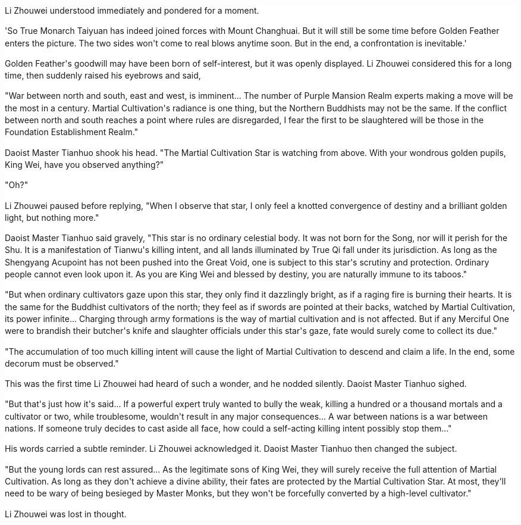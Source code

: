 Li Zhouwei understood immediately and pondered for a moment.

'So True Monarch Taiyuan has indeed joined forces with Mount Changhuai. But it will still be some time before Golden Feather enters the picture. The two sides won't come to real blows anytime soon. But in the end, a confrontation is inevitable.'

Golden Feather's goodwill may have been born of self-interest, but it was openly displayed. Li Zhouwei considered this for a long time, then suddenly raised his eyebrows and said,

"War between north and south, east and west, is imminent... The number of Purple Mansion Realm experts making a move will be the most in a century. Martial Cultivation's radiance is one thing, but the Northern Buddhists may not be the same. If the conflict between north and south reaches a point where rules are disregarded, I fear the first to be slaughtered will be those in the Foundation Establishment Realm."

Daoist Master Tianhuo shook his head. "The Martial Cultivation Star is watching from above. With your wondrous golden pupils, King Wei, have you observed anything?"

"Oh?"

Li Zhouwei paused before replying, "When I observe that star, I only feel a knotted convergence of destiny and a brilliant golden light, but nothing more."

Daoist Master Tianhuo said gravely, "This star is no ordinary celestial body. It was not born for the Song, nor will it perish for the Shu. It is a manifestation of Tianwu's killing intent, and all lands illuminated by True Qi fall under its jurisdiction. As long as the Shengyang Acupoint has not been pushed into the Great Void, one is subject to this star's scrutiny and protection. Ordinary people cannot even look upon it. As you are King Wei and blessed by destiny, you are naturally immune to its taboos."

"But when ordinary cultivators gaze upon this star, they only find it dazzlingly bright, as if a raging fire is burning their hearts. It is the same for the Buddhist cultivators of the north; they feel as if swords are pointed at their backs, watched by Martial Cultivation, its power infinite... Charging through army formations is the way of martial cultivation and is not affected. But if any Merciful One were to brandish their butcher's knife and slaughter officials under this star's gaze, fate would surely come to collect its due."

"The accumulation of too much killing intent will cause the light of Martial Cultivation to descend and claim a life. In the end, some decorum must be observed."

This was the first time Li Zhouwei had heard of such a wonder, and he nodded silently. Daoist Master Tianhuo sighed.

"But that's just how it's said... If a powerful expert truly wanted to bully the weak, killing a hundred or a thousand mortals and a cultivator or two, while troublesome, wouldn't result in any major consequences... A war between nations is a war between nations. If someone truly decides to cast aside all face, how could a self-acting killing intent possibly stop them..."

His words carried a subtle reminder. Li Zhouwei acknowledged it. Daoist Master Tianhuo then changed the subject.

"But the young lords can rest assured... As the legitimate sons of King Wei, they will surely receive the full attention of Martial Cultivation. As long as they don't achieve a divine ability, their fates are protected by the Martial Cultivation Star. At most, they'll need to be wary of being besieged by Master Monks, but they won't be forcefully converted by a high-level cultivator."

Li Zhouwei was lost in thought.
